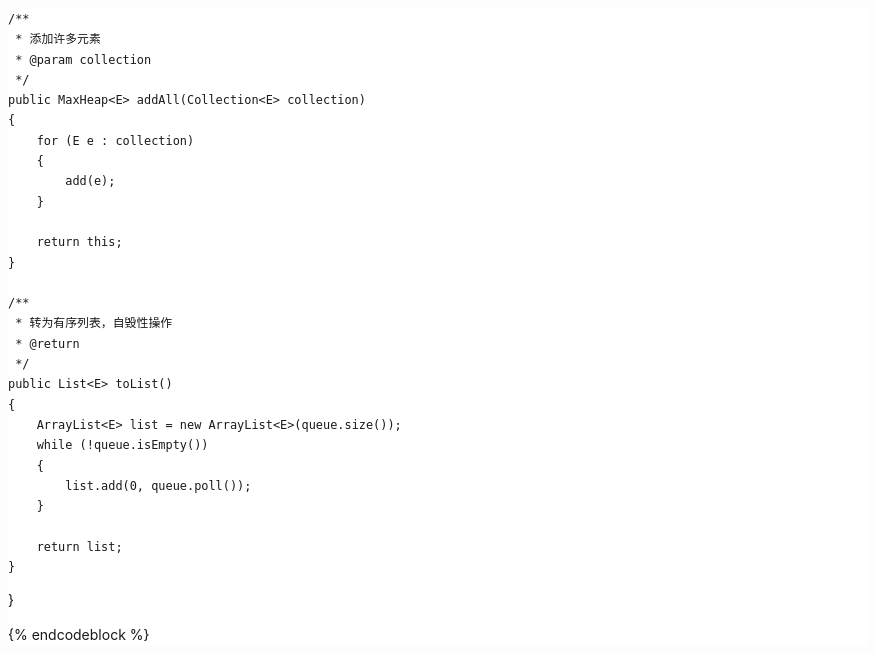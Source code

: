     /**
     * 添加许多元素
     * @param collection
     */
    public MaxHeap<E> addAll(Collection<E> collection)
    {
        for (E e : collection)
        {
            add(e);
        }

        return this;
    }

    /**
     * 转为有序列表，自毁性操作
     * @return
     */
    public List<E> toList()
    {
        ArrayList<E> list = new ArrayList<E>(queue.size());
        while (!queue.isEmpty())
        {
            list.add(0, queue.poll());
        }

        return list;
    }
}

{% endcodeblock %}

[1]:https://web.eecs.umich.edu/~mihalcea/papers/mihalcea.emnlp04.pdf
[2]:http://www.cnblogs.com/chenbjin/p/4600538.html
[3]:http://www.hankcs.com/nlp/textrank-algorithm-to-extract-the-keywords-java-implementation.html
[4]:https://github.com/hankcs/TextRank/blob/master/src/main/java/com/hankcs/textrank/TextRankKeyword.java